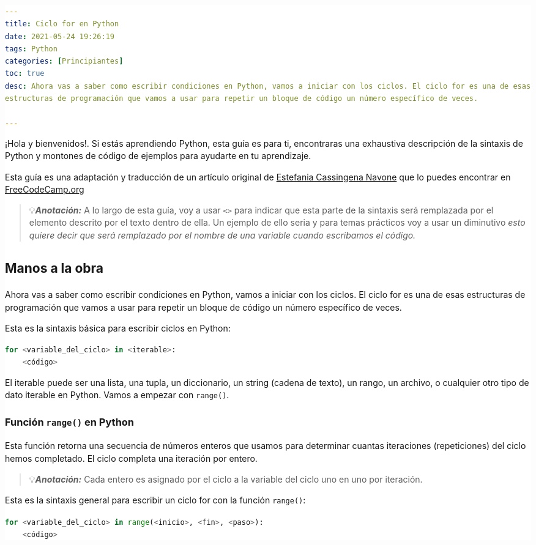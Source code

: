 ```yaml
---
title: Ciclo for en Python
date: 2021-05-24 19:26:19
tags: Python
categories: [Principiantes]
toc: true
desc: Ahora vas a saber como escribir condiciones en Python, vamos a iniciar con los ciclos. El ciclo for es una de esas estructuras de programación que vamos a usar para repetir un bloque de código un número específico de veces.

---
```

¡Hola y bienvenidos!. Si estás aprendiendo Python, esta guía es para ti, encontraras una exhaustiva descripción de la sintaxis de Python y montones de código de ejemplos para ayudarte en tu aprendizaje.

Esta guía es una adaptación y traducción de un artículo original de [Estefania Cassingena Navone](https://twitter.com/EstefaniaCassN) que lo puedes encontrar en [FreeCodeCamp.org](https://www.freecodecamp.org/news/python-code-examples-sample-script-coding-tutorial-for-beginners/)

>💡***Anotación:*** A lo largo de esta guía, voy a usar `<>` para indicar que esta parte de la sintaxis será remplazada por el elemento descrito por el texto dentro de ella. Un ejemplo de ello seria <variable> y para temas prácticos voy a usar un diminutivo <var> esto quiere decir que será remplazado por el nombre de una variable cuando escribamos el código.

## Manos a la obra

Ahora vas a saber como escribir condiciones en Python, vamos a iniciar con los ciclos. El ciclo for es una de esas estructuras de programación que vamos a usar para repetir un bloque de código un número específico de veces.

Esta es la sintaxis básica para escribir ciclos en Python:


``` python
for <variable_del_ciclo> in <iterable>:
    <código>
```

El iterable puede ser una lista, una tupla, un diccionario, un string (cadena de texto), un rango,  un archivo, o cualquier otro tipo de dato iterable en Python. Vamos a empezar con `range()`.

### Función `range()` en Python

Esta función retorna una secuencia de números enteros que usamos para determinar cuantas iteraciones (repeticiones) del ciclo hemos completado. El ciclo completa una iteración por entero.

>💡***Anotación:*** Cada entero es asignado por el ciclo a la variable del ciclo uno en uno por iteración.

Esta es la sintaxis general para escribir un ciclo for con la función `range()`:


``` python
for <variable_del_ciclo> in range(<inicio>, <fin>, <paso>):
    <código>
```
